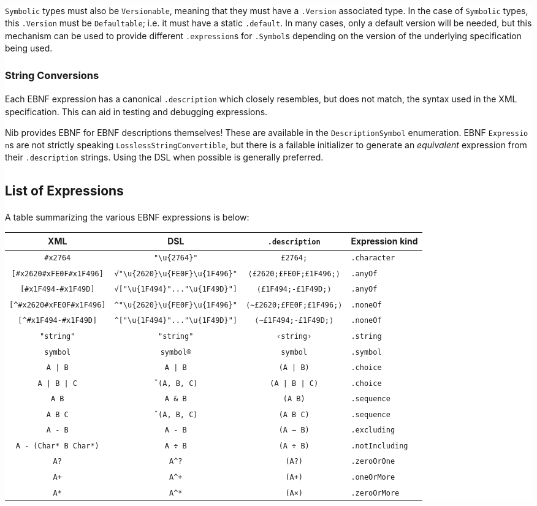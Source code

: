 `Symbolic` types must also be `Versionable`, meaning that they must have a `.Version` associated type.
In the case of `Symbolic` types, this `.Version` must be `Defaultable`; i.e. it must have a static `.default`.
In many cases, only a default version will be needed, but this mechanism can be used to provide different `.expression`s for `.Symbol`s depending on the version of the underlying specification being used.

###  String Conversions  ###

Each EBNF expression has a canonical `.description` which closely resembles, but does not match, the syntax used in the XML specification.
This can aid in testing and debugging expressions.

Nib provides EBNF for EBNF descriptions themselves!
These are available in the `DescriptionSymbol` enumeration.
EBNF `Expression`s are not strictly speaking `LosslessStringConvertible`, but there is a failable initializer to generate an *equivalent* expression from their `.description` strings.
Using the DSL when possible is generally preferred.

##  List of Expressions  ##

A table summarizing the various EBNF expressions is below:

| XML | DSL | `.description` | Expression kind |
| :-: | :-: | :-: | --- |
| `#x2764` | `"\u{2764}"` | `£2764;` | `.character` |
| `[#x2620#xFE0F#x1F496]` | `√"\u{2620}\u{FE0F}\u{1F496}"` | `⟨£2620;£FE0F;£1F496;⟩` | `.anyOf` |
| `[#x1F494-#x1F49D]` | `√["\u{1F494}"..."\u{1F49D}"]` | `⟨£1F494;-£1F49D;⟩` | `.anyOf` |
| `[^#x2620#xFE0F#x1F496]` | `^"\u{2620}\u{FE0F}\u{1F496}"` | `⟨∼£2620;£FE0F;£1F496;⟩` | `.noneOf` |
| `[^#x1F494-#x1F49D]` | `^["\u{1F494}"..."\u{1F49D}"]` | `⟨∼£1F494;-£1F49D;⟩` | `.noneOf` |
| `"string"` | `"string"` | `‹string›` | `.string` |
| `symbol` | `symbol®` | `symbol` | `.symbol` |
| <code>A &#x7C; B</code> | <code>A &#x7C; B</code> | <code>(A &#x7C; B)</code> | `.choice` |
| <code>A &#x7C; B &#x7C; C</code> | `ˇ(A, B, C)` | <code>(A &#x7C; B &#x7C; C)</code> | `.choice` |
| `A B` | `A & B` | `(A B)` | `.sequence` |
| `A B C` | `ˆ(A, B, C)` | `(A B C)` | `.sequence` |
| `A - B` | `A - B` | `(A − B)` | `.excluding` |
| `A - (Char* B Char*)` | `A ÷ B` | `(A ÷ B)` | `.notIncluding` |
| `A?` | `A^?` | `(A?)` | `.zeroOrOne` |
| `A+` | `A^+` | `(A+)` | `.oneOrMore` |
| `A*` | `A^*` | `(A×)` | `.zeroOrMore` |
